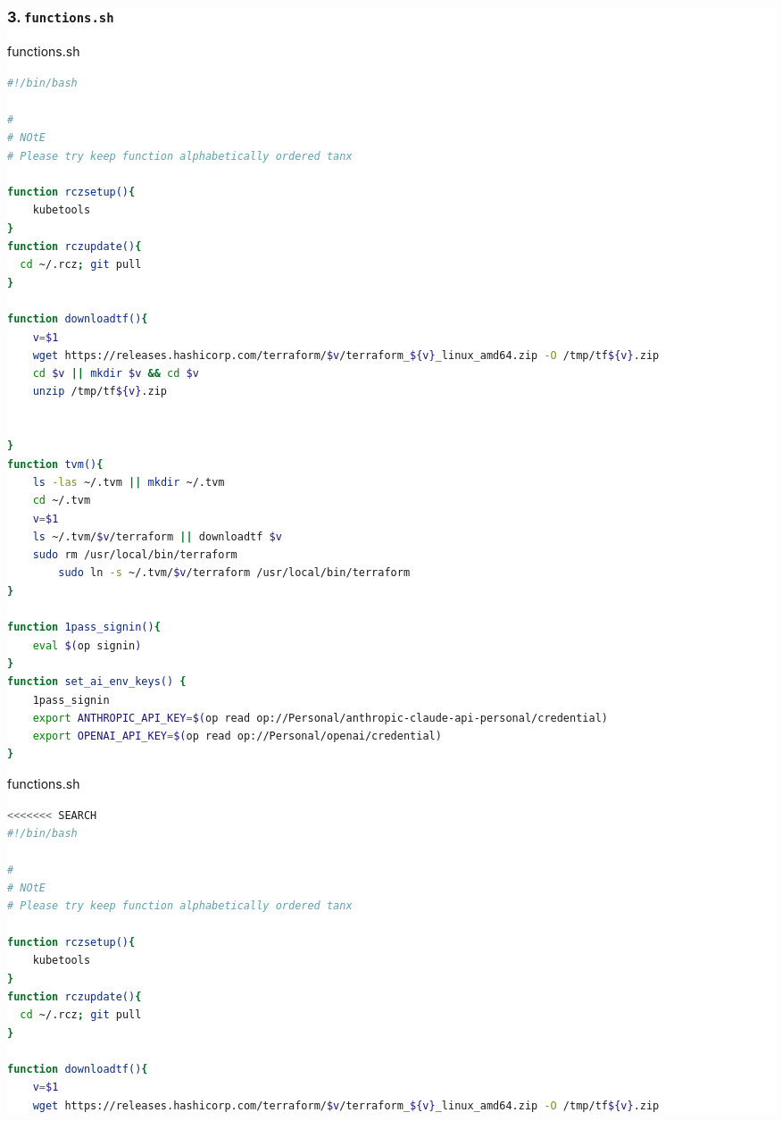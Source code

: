 ### 3. `functions.sh`
functions.sh
```bash
#!/bin/bash

#
# NOtE
# Please try keep function alphabetically ordered tanx

function rczsetup(){
	kubetools
}
function rczupdate(){
  cd ~/.rcz; git pull
}

function downloadtf(){
    v=$1
    wget https://releases.hashicorp.com/terraform/$v/terraform_${v}_linux_amd64.zip -O /tmp/tf${v}.zip
    cd $v || mkdir $v && cd $v
    unzip /tmp/tf${v}.zip


}
function tvm(){
	ls -las ~/.tvm || mkdir ~/.tvm
	cd ~/.tvm
	v=$1
	ls ~/.tvm/$v/terraform || downloadtf $v
 	sudo rm /usr/local/bin/terraform
        sudo ln -s ~/.tvm/$v/terraform /usr/local/bin/terraform
}

function 1pass_signin(){
	eval $(op signin)
}
function set_ai_env_keys() {
	1pass_signin
	export ANTHROPIC_API_KEY=$(op read op://Personal/anthropic-claude-api-personal/credential)
	export OPENAI_API_KEY=$(op read op://Personal/openai/credential)
}
```

functions.sh
```bash
<<<<<<< SEARCH
#!/bin/bash

#
# NOtE
# Please try keep function alphabetically ordered tanx

function rczsetup(){
	kubetools
}
function rczupdate(){
  cd ~/.rcz; git pull
}

function downloadtf(){
    v=$1
    wget https://releases.hashicorp.com/terraform/$v/terraform_${v}_linux_amd64.zip -O /tmp/tf${v}.zip
```